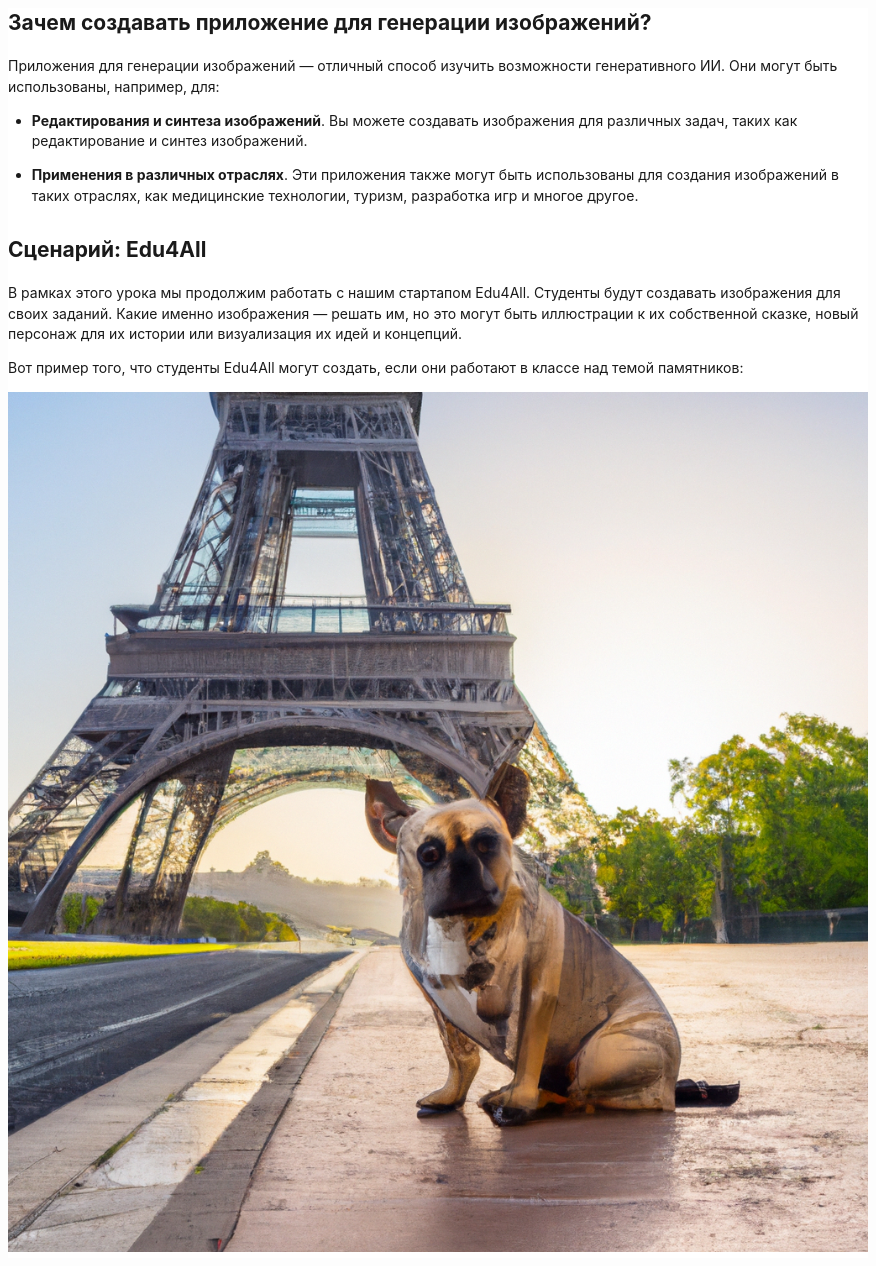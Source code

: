 ## Зачем создавать приложение для генерации изображений?

Приложения для генерации изображений — отличный способ изучить возможности генеративного ИИ. Они могут быть использованы, например, для:

- **Редактирования и синтеза изображений**. Вы можете создавать изображения для различных задач, таких как редактирование и синтез изображений.

- **Применения в различных отраслях**. Эти приложения также могут быть использованы для создания изображений в таких отраслях, как медицинские технологии, туризм, разработка игр и многое другое.

## Сценарий: Edu4All

В рамках этого урока мы продолжим работать с нашим стартапом Edu4All. Студенты будут создавать изображения для своих заданий. Какие именно изображения — решать им, но это могут быть иллюстрации к их собственной сказке, новый персонаж для их истории или визуализация их идей и концепций.

Вот пример того, что студенты Edu4All могут создать, если они работают в классе над темой памятников:

![Стартап Edu4All, класс о памятниках, Эйфелева башня](../../../translated_images/startup.94d6b79cc4bb3f5afbf6e2ddfcf309aa5d1e256b5f30cc41d252024eaa9cc5dc.ru.png)
